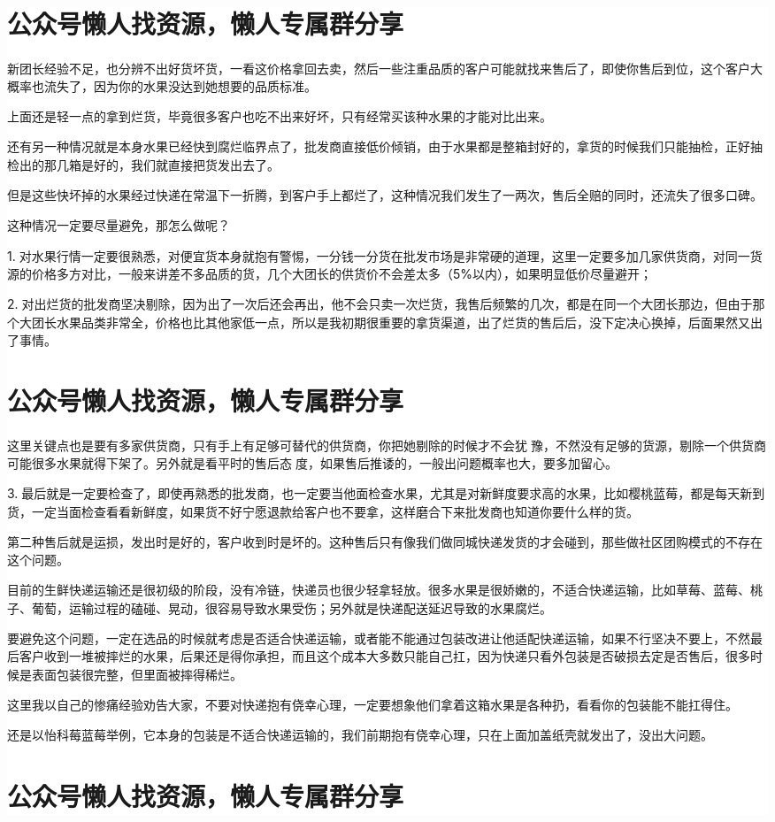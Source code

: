 # 公众号懒人找资源，懒人专属群分享

新团长经验不足，也分辨不出好货坏货，一看这价格拿回去卖，然后一些注重品质的客户可能就找来售后了，即使你售后到位，这个客户大概率也流失了，因为你的水果没达到她想要的品质标准。

上面还是轻一点的拿到烂货，毕竟很多客户也吃不出来好坏，只有经常买该种水果的才能对比出来。

还有另一种情况就是本身水果已经快到腐烂临界点了，批发商直接低价倾销，由于水果都是整箱封好的，拿货的时候我们只能抽检，正好抽检出的那几箱是好的，我们就直接把货发出去了。

但是这些快坏掉的水果经过快递在常温下一折腾，到客户手上都烂了，这种情况我们发生了一两次，售后全赔的同时，还流失了很多口碑。

这种情况一定要尽量避免，那怎么做呢？

1\. 对水果行情一定要很熟悉，对便宜货本身就抱有警惕，一分钱一分货在批发市场是非常硬的道理，这里一定要多加几家供货商，对同一货源的价格多方对比，一般来讲差不多品质的货，几个大团长的供货价不会差太多（5%以内），如果明显低价尽量避开；

2\. 对出烂货的批发商坚决剔除，因为出了一次后还会再出，他不会只卖一次烂货，我售后频繁的几次，都是在同一个大团长那边，但由于那个大团长水果品类非常全，价格也比其他家低一点，所以是我初期很重要的拿货渠道，出了烂货的售后后，没下定决心换掉，后面果然又出了事情。

# 公众号懒人找资源，懒人专属群分享

这里关键点也是要有多家供货商，只有手上有足够可替代的供货商，你把她剔除的时候才不会犹  豫，不然没有足够的货源，剔除一个供货商可能很多水果就得下架了。另外就是看平时的售后态  度，如果售后推诿的，一般出问题概率也大，要多加留心。

3\. 最后就是一定要检查了，即使再熟悉的批发商，也一定要当他面检查水果，尤其是对新鲜度要求高的水果，比如樱桃蓝莓，都是每天新到货，一定当面检查看看新鲜度，如果货不好宁愿退款给客户也不要拿，这样磨合下来批发商也知道你要什么样的货。

第二种售后就是运损，发出时是好的，客户收到时是坏的。这种售后只有像我们做同城快递发货的才会碰到，那些做社区团购模式的不存在这个问题。

目前的生鲜快递运输还是很初级的阶段，没有冷链，快递员也很少轻拿轻放。很多水果是很娇嫩的，不适合快递运输，比如草莓、蓝莓、桃子、葡萄，运输过程的磕碰、晃动，很容易导致水果受伤；另外就是快递配送延迟导致的水果腐烂。

要避免这个问题，一定在选品的时候就考虑是否适合快递运输，或者能不能通过包装改进让他适配快递运输，如果不行坚决不要上，不然最后客户收到一堆被摔烂的水果，后果还是得你承担，而且这个成本大多数只能自己扛，因为快递只看外包装是否破损去定是否售后，很多时候是表面包装很完整，但里面被摔得稀烂。

这里我以自己的惨痛经验劝告大家，不要对快递抱有侥幸心理，一定要想象他们拿着这箱水果是各种扔，看看你的包装能不能扛得住。

还是以怡科莓蓝莓举例，它本身的包装是不适合快递运输的，我们前期抱有侥幸心理，只在上面加盖纸壳就发出了，没出大问题。

# 公众号懒人找资源，懒人专属群分享
